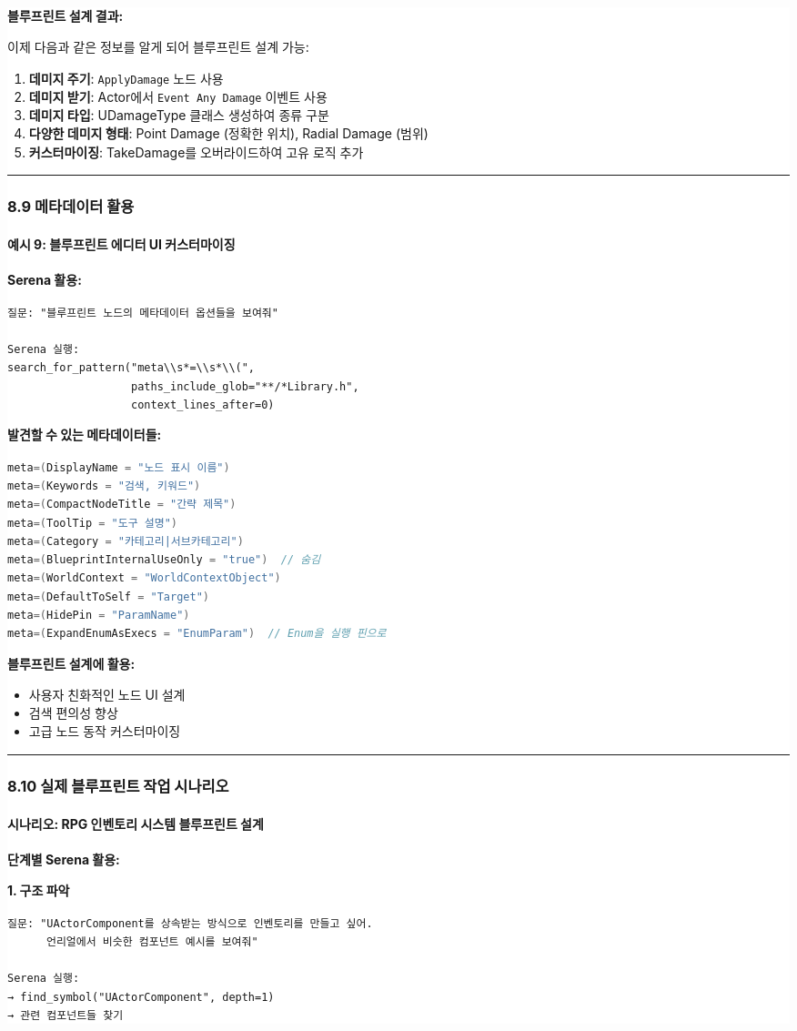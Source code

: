 **블루프린트 설계 결과:**

이제 다음과 같은 정보를 알게 되어 블루프린트 설계 가능:

1. **데미지 주기**: `ApplyDamage` 노드 사용
2. **데미지 받기**: Actor에서 `Event Any Damage` 이벤트 사용
3. **데미지 타입**: UDamageType 클래스 생성하여 종류 구분
4. **다양한 데미지 형태**: Point Damage (정확한 위치), Radial Damage (범위)
5. **커스터마이징**: TakeDamage를 오버라이드하여 고유 로직 추가

---

### 8.9 메타데이터 활용

#### 예시 9: 블루프린트 에디터 UI 커스터마이징

**Serena 활용:**
```
질문: "블루프린트 노드의 메타데이터 옵션들을 보여줘"

Serena 실행:
search_for_pattern("meta\\s*=\\s*\\(",
                   paths_include_glob="**/*Library.h",
                   context_lines_after=0)
```

**발견할 수 있는 메타데이터들:**
```cpp
meta=(DisplayName = "노드 표시 이름")
meta=(Keywords = "검색, 키워드")
meta=(CompactNodeTitle = "간략 제목")
meta=(ToolTip = "도구 설명")
meta=(Category = "카테고리|서브카테고리")
meta=(BlueprintInternalUseOnly = "true")  // 숨김
meta=(WorldContext = "WorldContextObject")
meta=(DefaultToSelf = "Target")
meta=(HidePin = "ParamName")
meta=(ExpandEnumAsExecs = "EnumParam")  // Enum을 실행 핀으로
```

**블루프린트 설계에 활용:**
- 사용자 친화적인 노드 UI 설계
- 검색 편의성 향상
- 고급 노드 동작 커스터마이징

---

### 8.10 실제 블루프린트 작업 시나리오

#### 시나리오: RPG 인벤토리 시스템 블루프린트 설계

**단계별 Serena 활용:**

**1. 구조 파악**
```
질문: "UActorComponent를 상속받는 방식으로 인벤토리를 만들고 싶어.
      언리얼에서 비슷한 컴포넌트 예시를 보여줘"

Serena 실행:
→ find_symbol("UActorComponent", depth=1)
→ 관련 컴포넌트들 찾기
```
